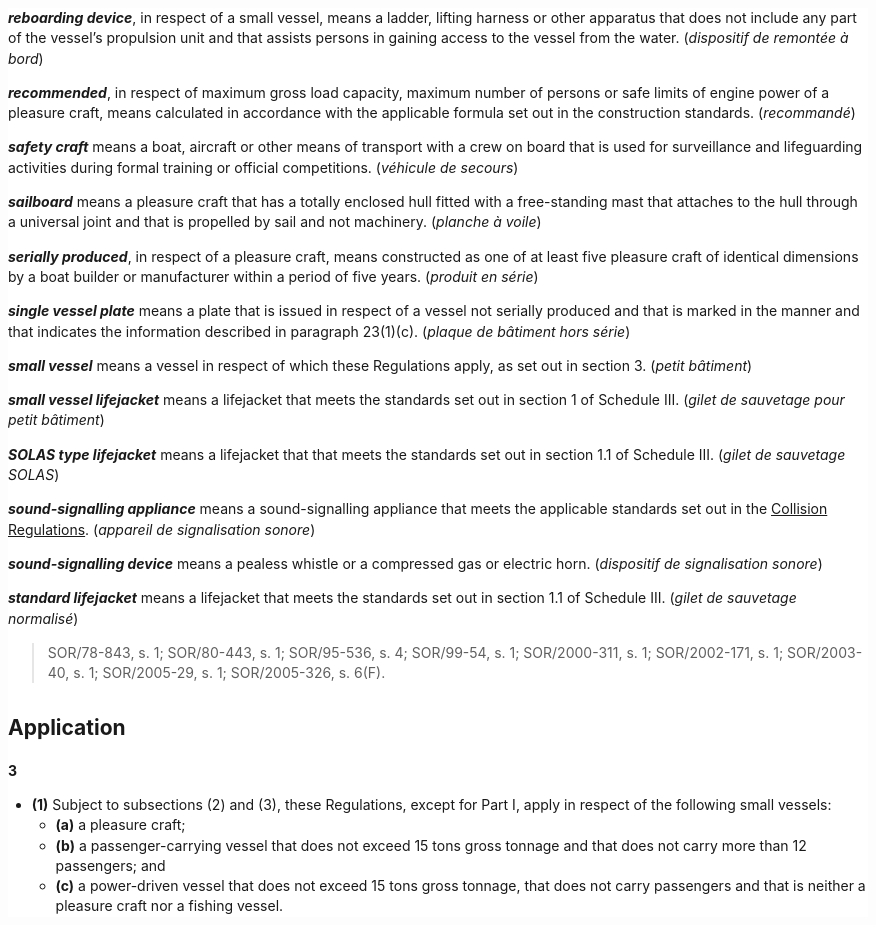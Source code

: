 ***reboarding device***, in respect of a small vessel, means a ladder, lifting harness or other apparatus that does not include any part of the vessel’s propulsion unit and that assists persons in gaining access to the vessel from the water. (*dispositif de remontée à bord*)

***recommended***, in respect of maximum gross load capacity, maximum number of persons or safe limits of engine power of a pleasure craft, means calculated in accordance with the applicable formula set out in the construction standards. (*recommandé*)

***safety craft*** means a boat, aircraft or other means of transport with a crew on board that is used for surveillance and lifeguarding activities during formal training or official competitions. (*véhicule de secours*)

***sailboard*** means a pleasure craft that has a totally enclosed hull fitted with a free-standing mast that attaches to the hull through a universal joint and that is propelled by sail and not machinery. (*planche à voile*)

***serially produced***, in respect of a pleasure craft, means constructed as one of at least five pleasure craft of identical dimensions by a boat builder or manufacturer within a period of five years. (*produit en série*)

***single vessel plate*** means a plate that is issued in respect of a vessel not serially produced and that is marked in the manner and that indicates the information described in paragraph 23(1)(c). (*plaque de bâtiment hors série*)

***small vessel*** means a vessel in respect of which these Regulations apply, as set out in section 3. (*petit bâtiment*)

***small vessel lifejacket*** means a lifejacket that meets the standards set out in section 1 of Schedule III. (*gilet de sauvetage pour petit bâtiment*)

***SOLAS type lifejacket*** means a lifejacket that that meets the standards set out in section 1.1 of Schedule III. (*gilet de sauvetage SOLAS*)

***sound-signalling appliance*** means a sound-signalling appliance that meets the applicable standards set out in the [Collision Regulations](/en/Regulations/Consolidated%20Regulations%20of%20Canada/1401-1500/C.R.C.,%20c.%201416.md). (*appareil de signalisation sonore*)

***sound-signalling device*** means a pealess whistle or a compressed gas or electric horn. (*dispositif de signalisation sonore*)

***standard lifejacket*** means a lifejacket that meets the standards set out in section 1.1 of Schedule III. (*gilet de sauvetage normalisé*) 
> SOR/78-843, s. 1; SOR/80-443, s. 1; SOR/95-536, s. 4; SOR/99-54, s. 1; SOR/2000-311, s. 1; SOR/2002-171, s. 1; SOR/2003-40, s. 1; SOR/2005-29, s. 1; SOR/2005-326, s. 6(F).





## Application


**3** 

- **(1)** Subject to subsections (2) and (3), these Regulations, except for Part I, apply in respect of the following small vessels:
	- **(a)** a pleasure craft;
	- **(b)** a passenger-carrying vessel that does not exceed 15 tons gross tonnage and that does not carry more than 12 passengers; and
	- **(c)** a power-driven vessel that does not exceed 15 tons gross tonnage, that does not carry passengers and that is neither a pleasure craft nor a fishing vessel.
